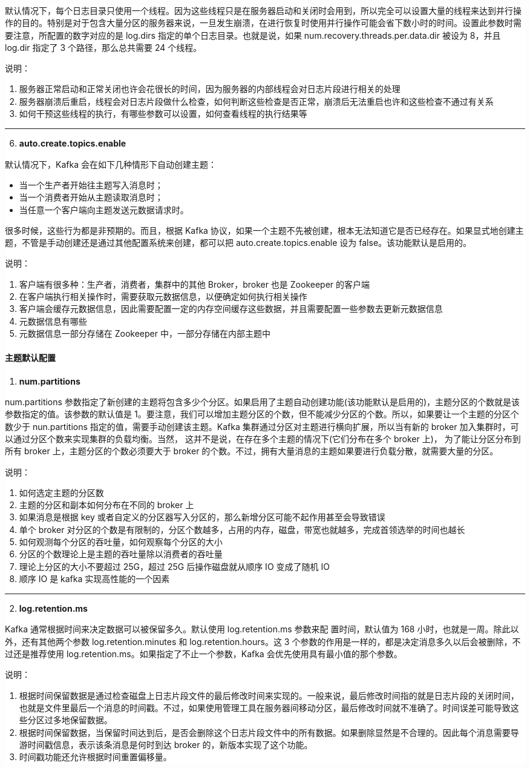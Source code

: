 默认情况下，每个日志目录只使用一个线程。因为这些线程只是在服务器启动和关闭时会用到，所以完全可以设置大量的线程来达到并行操作的目的。特别是对于包含大量分区的服务器来说，一旦发生崩溃，在进行恢复时使用并行操作可能会省下数小时的时间。设置此参数时需要注意，所配置的数字对应的是 log.dirs 指定的单个日志目录。也就是说，如果 num.recovery.threads.per.data.dir 被设为 8，并且 log.dir 指定了 3 个路径，那么总共需要 24 个线程。

说明：
1. 服务器正常启动和正常关闭也许会花很长的时间，因为服务器的内部线程会对日志片段进行相关的处理
2. 服务器崩溃后重启，线程会对日志片段做什么检查，如何判断这些检查是否正常，崩溃后无法重启也许和这些检查不通过有关系
3. 如何干预这些线程的执行，有哪些参数可以设置，如何查看线程的执行结果等

------

6. **auto.create.topics.enable**

默认情况下，Kafka 会在如下几种情形下自动创建主题：

* 当一个生产者开始往主题写入消息时；
* 当一个消费者开始从主题读取消息时；
* 当任意一个客户端向主题发送元数据请求时。

很多时候，这些行为都是非预期的。而且，根据 Kafka 协议，如果一个主题不先被创建，根本无法知道它是否已经存在。如果显式地创建主题，不管是手动创建还是通过其他配置系统来创建，都可以把 auto.create.topics.enable 设为 false。该功能默认是启用的。

说明：
1. 客户端有很多种：生产者，消费者，集群中的其他 Broker，broker 也是 Zookeeper 的客户端
2. 在客户端执行相关操作时，需要获取元数据信息，以便确定如何执行相关操作
3. 客户端会缓存元数据信息，因此需要配置一定的内存空间缓存这些数据，并且需要配置一些参数去更新元数据信息
4. 元数据信息有哪些
5. 元数据信息一部分存储在 Zookeeper 中，一部分存储在内部主题中

#### 主题默认配置

1. **num.partitions**

num.partitions 参数指定了新创建的主题将包含多少个分区。如果启用了主题自动创建功能(该功能默认是启用的)，主题分区的个数就是该参数指定的值。该参数的默认值是 1。要注意，我们可以增加主题分区的个数，但不能减少分区的个数。所以，如果要让一个主题的分区个数少于 nun.partitions 指定的值，需要手动创建该主题。Kafka 集群通过分区对主题进行横向扩展，所以当有新的 broker 加入集群时，可以通过分区个数来实现集群的负载均衡。当然， 这并不是说，在存在多个主题的情况下(它们分布在多个 broker 上)， 为了能让分区分布到所有 broker 上，主题分区的个数必须要大于 broker 的个数。不过，拥有大量消息的主题如果要进行负载分散，就需要大量的分区。

说明：
1. 如何选定主题的分区数
2. 主题的分区和副本如何分布在不同的 broker 上
3. 如果消息是根据 key 或者自定义的分区器写入分区的，那么新增分区可能不起作用甚至会导致错误
4. 单个 broker 对分区的个数是有限制的，分区个数越多，占用的内存，磁盘，带宽也就越多，完成首领选举的时间也越长
5. 如何观测每个分区的吞吐量，如何观察每个分区的大小
6. 分区的个数理论上是主题的吞吐量除以消费者的吞吐量
7. 理论上分区的大小不要超过 25G，超过 25G 后操作磁盘就从顺序 IO 变成了随机 IO
8. 顺序 IO 是 kafka 实现高性能的一个因素

------

2. **log.retention.ms**

Kafka 通常根据时间来决定数据可以被保留多久。默认使用 log.retention.ms 参数来配
置时间，默认值为 168 小时，也就是一周。除此以外，还有其他两个参数 log.retention.minutes 和 log.retention.hours。这 3 个参数的作用是一样的，都是决定消息多久以后会被删除，不过还是推荐使用 log.retention.ms。如果指定了不止一个参数，Kafka 会优先使用具有最小值的那个参数。

说明：
1. 根据时间保留数据是通过检查磁盘上日志片段文件的最后修改时间来实现的。一般来说，最后修改时间指的就是日志片段的关闭时间，也就是文件里最后一个消息的时间戳。不过，如果使用管理工具在服务器间移动分区，最后修改时间就不准确了。时间误差可能导致这些分区过多地保留数据。
2. 根据时间保留数据，当保留时间达到后，是否会删除这个日志片段文件中的所有数据。如果删除显然是不合理的。因此每个消息需要导游时间戳信息，表示该条消息是何时到达 broker 的，新版本实现了这个功能。
3. 时间戳功能还允许根据时间重置偏移量。
